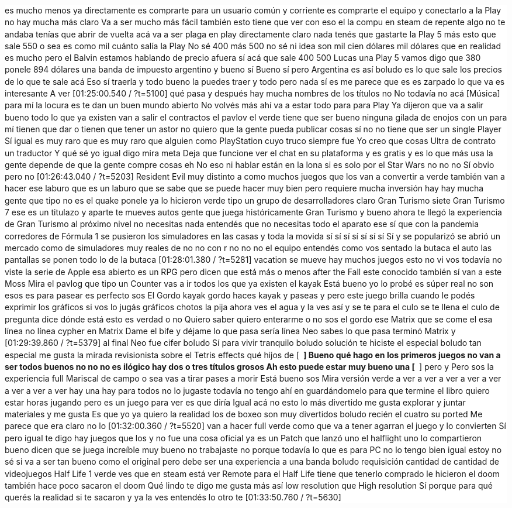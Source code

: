 es mucho menos ya directamente es comprarte para un usuario común y corriente es comprarte el equipo y conectarlo a la Play no hay mucha más claro Va a ser mucho más fácil también esto tiene que ver con eso el la compu en steam de repente algo no te andaba tenías que abrir de vuelta acá va a ser plaga en play directamente claro nada tenés que gastarte la Play 5 más esto que sale 550 o sea es como mil cuánto salía la Play No sé 400 más 500 no sé ni idea son mil cien dólares mil dólares que en realidad es mucho pero el Balvin estamos hablando de precio afuera sí acá que sale 400 500 Lucas una Play 5 vamos digo que 380 ponele 894 dólares una banda de impuesto argentino y bueno sí Bueno sí pero Argentina es así boludo es lo que sale los precios de lo que te sale acá Eso sí traerla y todo bueno la puedes traer y todo pero nada sí es me parece que es es zarpado lo que va es interesante A ver 
[01:25:00.540 / ?t=5100]
qué pasa y después hay mucha nombres de los títulos no No todavía no acá [Música] para mí la locura es te dan un buen mundo abierto No volvés más ahí va a estar todo para para Play Ya dijeron que va a salir bueno todo lo que ya existen van a salir el contractos el pavlov el verde tiene que ser bueno ninguna gilada de enojos con un para mí tienen que dar o tienen que tener un astor no quiero que la gente pueda publicar cosas sí no no tiene que ser un single Player Sí igual es muy raro que es muy raro que alguien como PlayStation cuyo truco siempre fue Yo creo que cosas Ultra de contrato un traductor Y qué sé yo igual digo mira meta Deja que funcione ver el chat en su plataforma y es gratis y es lo que más usa la gente depende de que la gente compre cosas eh No eso ni hablar están en la lona si es solo por el Star Wars no no no Sí obvio pero no 
[01:26:43.040 / ?t=5203]
Resident Evil muy distinto a como muchos juegos que los van a convertir a verde también van a hacer ese laburo que es un laburo que se sabe que se puede hacer muy bien pero requiere mucha inversión hay hay mucha gente que tipo no es el quake ponele ya lo hicieron verde tipo un grupo de desarrolladores claro Gran Turismo siete Gran Turismo 7 ese es un titulazo y aparte te mueves autos gente que juega históricamente Gran Turismo y bueno ahora te llegó la experiencia de Gran Turismo al próximo nivel no necesitas nada entendés que no necesitas todo el aparato ese sí que con la pandemia corredores de Fórmula 1 se pusieron los simuladores en las casas y toda la movida sí sí sí sí sí sí sí Sí y se popularizó se abrió un mercado como de simuladores muy reales de no no con r no no no el equipo entendés como vos sentado la butaca el auto las pantallas se ponen todo lo de la butaca 
[01:28:01.380 / ?t=5281]
vacation se mueve hay muchos juegos esto no vi vos todavía no viste la serie de Apple esa abierto es un RPG pero dicen que está más o menos after the Fall este conocido también sí van a este Moss Mira el pavlog que tipo un Counter vas a ir todos los que ya existen el kayak Está bueno yo lo probé es súper real no son esos es para pasear es perfecto sos El Gordo kayak gordo haces kayak y paseas y pero este juego brilla cuando le podés exprimir los gráficos si vos lo jugás gráficos chotos la pija ahora ves el agua y la ves así y se te para el culo se te llena el culo de pregunta dice dónde está esto es verdad o no Quiero saber quiero enterarme o no sos el gordo ese Matrix que se come el esa línea no línea cypher en Matrix Dame el bife y déjame lo que pasa sería línea Neo sabes lo que pasa terminó Matrix y 
[01:29:39.860 / ?t=5379]
al final Neo fue cifer boludo Sí para vivir tranquilo boludo solución te hiciste el especial boludo tan especial me gusta la mirada revisionista sobre el Tetris effects qué hijos de [&nbsp;__&nbsp;] Bueno qué hago en los primeros juegos no van a ser todos buenos no no no es ilógico hay dos o tres títulos grosos Ah esto puede estar muy bueno una [&nbsp;__&nbsp;] pero y Pero sos la experiencia full Mariscal de campo o sea vas a tirar pases a morir Está bueno sos Mira versión verde a ver a ver a ver a ver a ver a ver a ver a ver hay una hay para todos no lo jugaste todavía no tengo ahí en guardándomelo para que termine el libro quiero estar horas jugando pero es un juego para ver es que diría Igual acá no esto lo más divertido me gusta explorar y juntar materiales y me gusta Es que yo ya quiero la realidad los de boxeo son muy divertidos boludo recién el cuatro su ported Me parece que era claro no lo 
[01:32:00.360 / ?t=5520]
van a hacer full verde como que va a tener agarran el juego y lo convierten Sí pero igual te digo hay juegos que los y no fue una cosa oficial ya es un Patch que lanzó uno el halflight uno lo compartieron bueno dicen que se juega increíble muy bueno no trabajaste no porque todavía lo que es para PC no lo tengo bien igual estoy no sé si va a ser tan bueno como el original pero debe ser una experiencia a una banda boludo requisición cantidad de cantidad de videojuegos Half Life 1 verde ves que en steam está ver Remote para el Half Life tiene que tenerlo comprado le hicieron el doom también hace poco sacaron el doom Qué lindo te digo me gusta más así low resolution que High resolution Sí porque para qué querés la realidad si te sacaron y ya la ves entendés lo otro te 
[01:33:50.760 / ?t=5630]